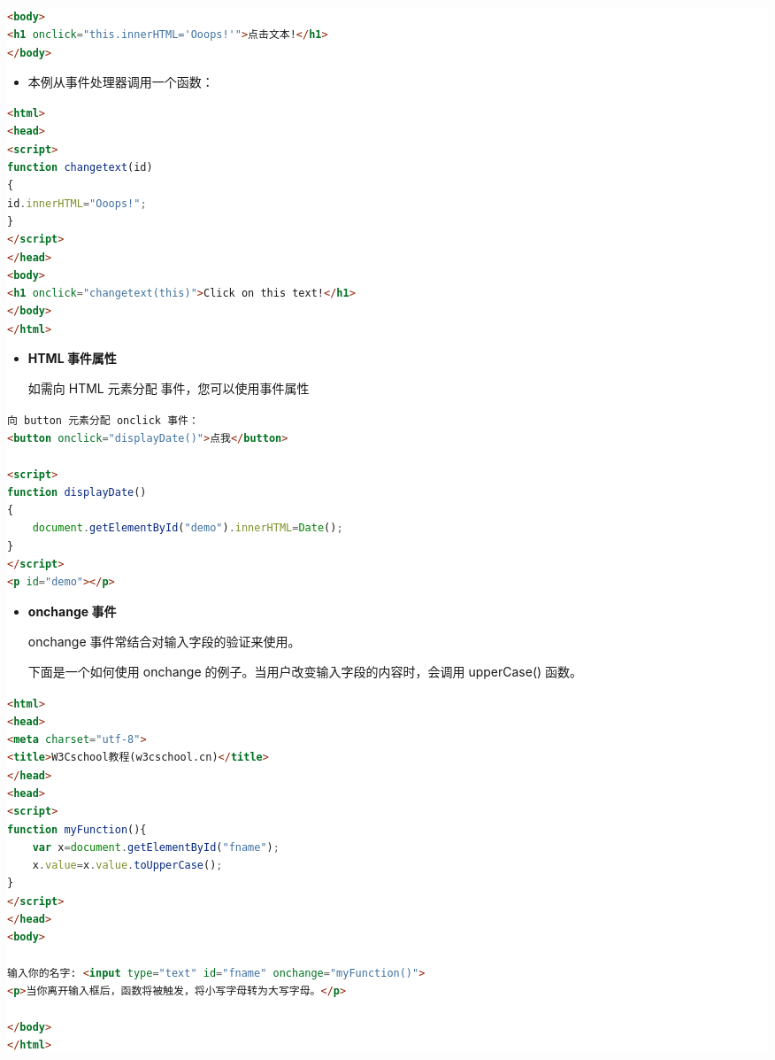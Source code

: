 ```html
<body> 
<h1 onclick="this.innerHTML='Ooops!'">点击文本!</h1> 
</body> 
```

- 本例从事件处理器调用一个函数：

```html
<html> 
<head> 
<script> 
function changetext(id) 
{ 
id.innerHTML="Ooops!"; 
} 
</script> 
</head> 
<body> 
<h1 onclick="changetext(this)">Click on this text!</h1> 
</body> 
</html>
```

- **HTML 事件属性**

  如需向 HTML 元素分配 事件，您可以使用事件属性

```html
向 button 元素分配 onclick 事件：
<button onclick="displayDate()">点我</button>

<script>
function displayDate()
{
	document.getElementById("demo").innerHTML=Date();
}
</script>
<p id="demo"></p>
```

- **onchange 事件**

  onchange 事件常结合对输入字段的验证来使用。

  下面是一个如何使用 onchange 的例子。当用户改变输入字段的内容时，会调用 upperCase() 函数。

```html
<html>
<head>
<meta charset="utf-8">
<title>W3Cschool教程(w3cschool.cn)</title>
</head>
<head>
<script>
function myFunction(){
	var x=document.getElementById("fname");
	x.value=x.value.toUpperCase();
}
</script>
</head>
<body>

输入你的名字: <input type="text" id="fname" onchange="myFunction()">
<p>当你离开输入框后，函数将被触发，将小写字母转为大写字母。</p>

</body>
</html>
```

